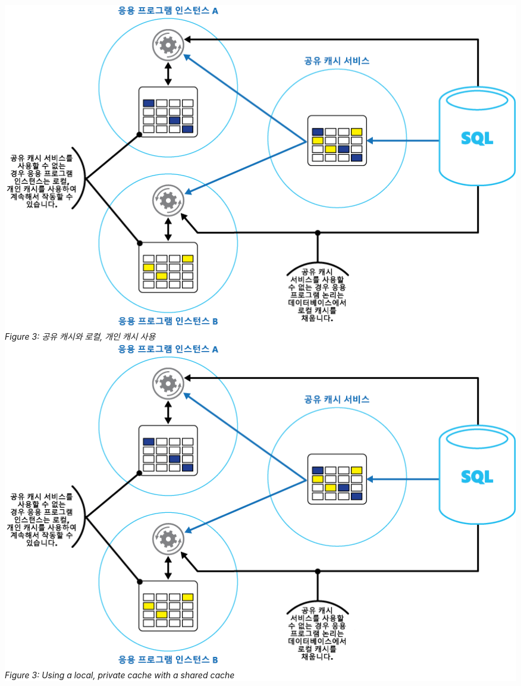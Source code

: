 <span data-ttu-id="e3b8f-258">![공유 캐시와 로컬, 개인 캐시 사용](./images/caching/Caching3.png)
*Figure 3: 공유 캐시와 로컬, 개인 캐시 사용*</span><span class="sxs-lookup"><span data-stu-id="e3b8f-258">![Using a local, private cache with a shared cache](./images/caching/Caching3.png)
*Figure 3: Using a local, private cache with a shared cache*</span></span>
